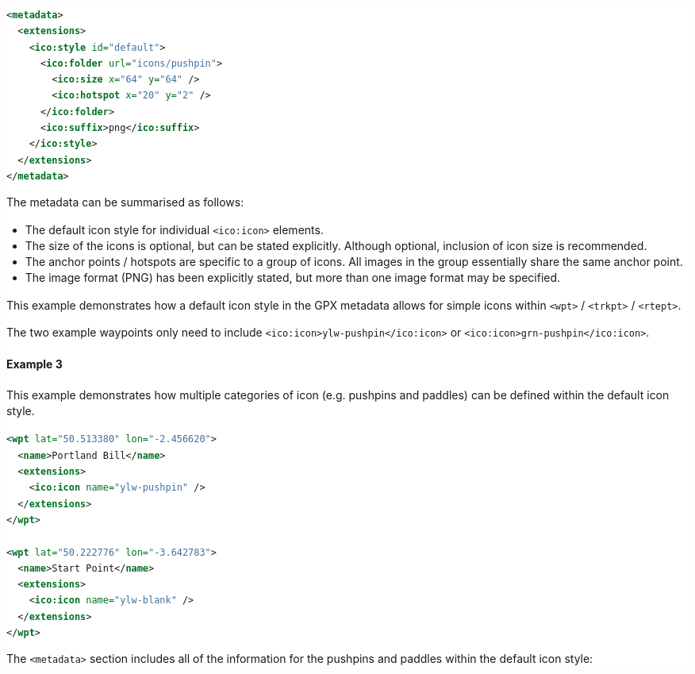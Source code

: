 ```xml
<metadata>
  <extensions>
    <ico:style id="default">
      <ico:folder url="icons/pushpin">
        <ico:size x="64" y="64" />
        <ico:hotspot x="20" y="2" />
      </ico:folder>
      <ico:suffix>png</ico:suffix>
    </ico:style>
  </extensions>
</metadata>
```

The metadata can be summarised as follows:

- The default icon style for individual `<ico:icon>` elements.
- The size of the icons is optional, but can be stated explicitly. Although optional, inclusion of icon size is recommended.
- The anchor points / hotspots are specific to a group of icons. All images in the group essentially share the same anchor point.
- The image format (PNG) has been explicitly stated, but more than one image format may be specified.

This example demonstrates how a default icon style in the GPX metadata allows for simple icons within `<wpt>` / `<trkpt>` / `<rtept>`.

The two example waypoints only need to include `<ico:icon>ylw-pushpin</ico:icon>` or `<ico:icon>grn-pushpin</ico:icon>`.



#### Example 3

This example demonstrates how multiple categories of icon (e.g. pushpins and paddles) can be defined within the default icon style.

```xml
<wpt lat="50.513380" lon="-2.456620">
  <name>Portland Bill</name>
  <extensions>
    <ico:icon name="ylw-pushpin" />
  </extensions>
</wpt>

<wpt lat="50.222776" lon="-3.642783">
  <name>Start Point</name>
  <extensions>
    <ico:icon name="ylw-blank" />
  </extensions>
</wpt>
```

The `<metadata>` section includes all of the information for the pushpins and paddles within the default icon style:
